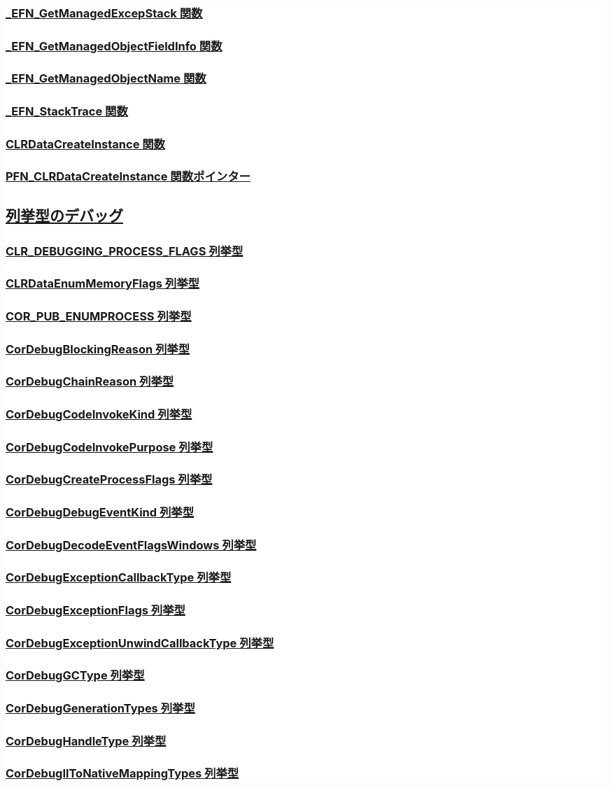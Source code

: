 ### [_EFN_GetManagedExcepStack 関数](efn-getmanagedexcepstack-function.md)
### [_EFN_GetManagedObjectFieldInfo 関数](efn-getmanagedobjectfieldinfo-function.md)
### [_EFN_GetManagedObjectName 関数](efn-getmanagedobjectname-function.md)
### [_EFN_StackTrace 関数](efn-stacktrace-function.md)
### [CLRDataCreateInstance 関数](clrdatacreateinstance-function.md)
### [PFN_CLRDataCreateInstance 関数ポインター](pfn-clrdatacreateinstance-function-pointer.md)
## [列挙型のデバッグ](debugging-enumerations.md)
### [CLR_DEBUGGING_PROCESS_FLAGS 列挙型](clr-debugging-process-flags-enumeration.md)
### [CLRDataEnumMemoryFlags 列挙型](clrdataenummemoryflags-enumeration.md)
### [COR_PUB_ENUMPROCESS 列挙型](cor-pub-enumprocess-enumeration.md)
### [CorDebugBlockingReason 列挙型](cordebugblockingreason-enumeration.md)
### [CorDebugChainReason 列挙型](cordebugchainreason-enumeration.md)
### [CorDebugCodeInvokeKind 列挙型](cordebugcodeinvokekind-enumeration.md)
### [CorDebugCodeInvokePurpose 列挙型](cordebugcodeinvokepurpose-enumeration.md)
### [CorDebugCreateProcessFlags 列挙型](cordebugcreateprocessflags-enumeration.md)
### [CorDebugDebugEventKind 列挙型](cordebugdebugeventkind-enumeration.md)
### [CorDebugDecodeEventFlagsWindows 列挙型](cordebugdecodeeventflagswindows-enumeration.md)
### [CorDebugExceptionCallbackType 列挙型](cordebugexceptioncallbacktype-enumeration.md)
### [CorDebugExceptionFlags 列挙型](cordebugexceptionflags-enumeration.md)
### [CorDebugExceptionUnwindCallbackType 列挙型](cordebugexceptionunwindcallbacktype-enumeration.md)
### [CorDebugGCType 列挙型](cordebuggctype-enumeration.md)
### [CorDebugGenerationTypes 列挙型](cordebuggenerationtypes-enumeration.md)
### [CorDebugHandleType 列挙型](cordebughandletype-enumeration.md)
### [CorDebugIlToNativeMappingTypes 列挙型](cordebugiltonativemappingtypes-enumeration.md)